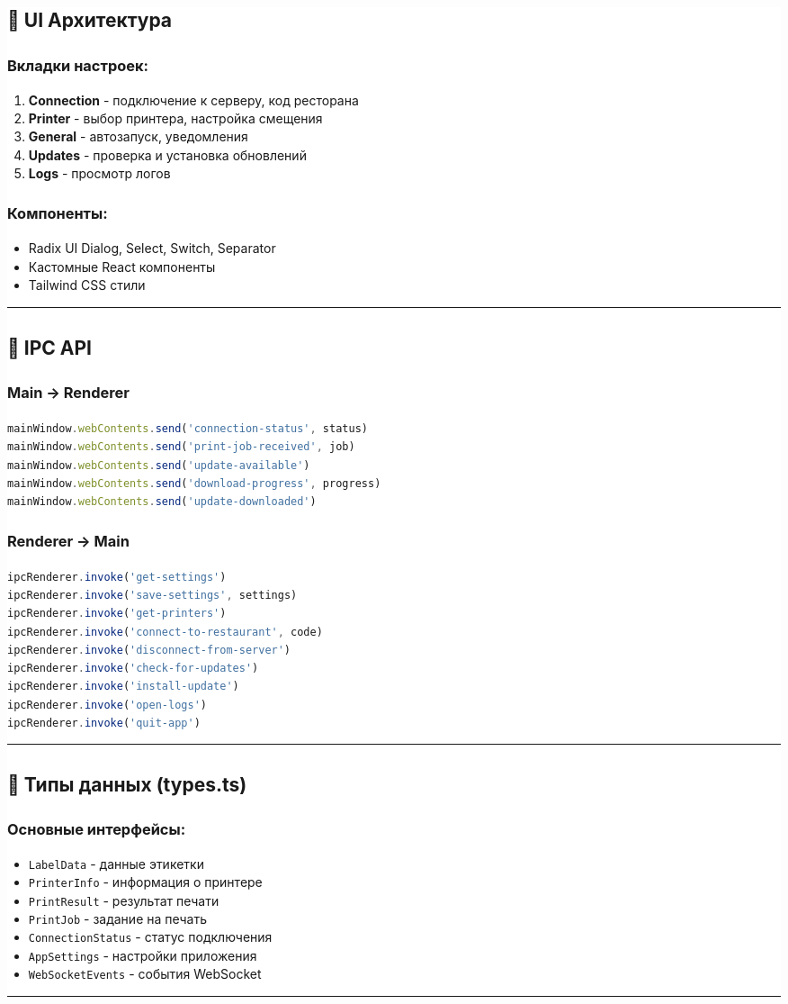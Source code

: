 
## 🎨 UI Архитектура

### Вкладки настроек:
1. **Connection** - подключение к серверу, код ресторана
2. **Printer** - выбор принтера, настройка смещения
3. **General** - автозапуск, уведомления
4. **Updates** - проверка и установка обновлений
5. **Logs** - просмотр логов

### Компоненты:
- Radix UI Dialog, Select, Switch, Separator
- Кастомные React компоненты
- Tailwind CSS стили

---

## 🔌 IPC API

### Main → Renderer
```typescript
mainWindow.webContents.send('connection-status', status)
mainWindow.webContents.send('print-job-received', job)
mainWindow.webContents.send('update-available')
mainWindow.webContents.send('download-progress', progress)
mainWindow.webContents.send('update-downloaded')
```

### Renderer → Main
```typescript
ipcRenderer.invoke('get-settings')
ipcRenderer.invoke('save-settings', settings)
ipcRenderer.invoke('get-printers')
ipcRenderer.invoke('connect-to-restaurant', code)
ipcRenderer.invoke('disconnect-from-server')
ipcRenderer.invoke('check-for-updates')
ipcRenderer.invoke('install-update')
ipcRenderer.invoke('open-logs')
ipcRenderer.invoke('quit-app')
```

---

## 📝 Типы данных (types.ts)

### Основные интерфейсы:
- `LabelData` - данные этикетки
- `PrinterInfo` - информация о принтере
- `PrintResult` - результат печати
- `PrintJob` - задание на печать
- `ConnectionStatus` - статус подключения
- `AppSettings` - настройки приложения
- `WebSocketEvents` - события WebSocket

---